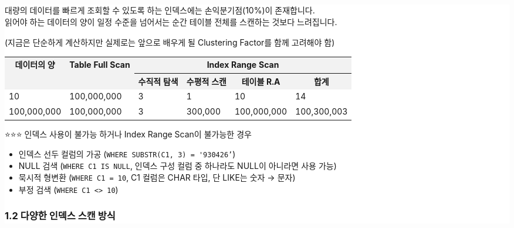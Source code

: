 대량의 데이터를 빠르게 조회할 수 있도록 하는 인덱스에는 <span class="red-bold">손익분기점</span>(10%)이 존재합니다.   
읽어야 하는 데이터의 양이 일정 수준을 넘어서는 순간 테이블 전체를 스캔하는 것보다 느려집니다.

(지금은 단순하게 계산하지만 실제로는 앞으로 배우게 될 <span class="red-bold">Clustering Factor</span>를 함께 고려해야 함)

<table>
    <tr style="background-color: rgba(0, 0, 0, 0.05);">
        <th rowspan="2">데이터의 양</th>
        <th rowspan="2">Table Full Scan</th>
        <th colspan="4">Index Range Scan</th>
    </tr>
    <tr style="background-color: rgba(0, 0, 0, 0.05);">
        <th>수직적 탐색</th>
        <th>수평적 스캔</th>
        <th>테이블 R.A</th>
        <th>합계</th>
    </tr>
    <tr>
        <td>10</td>
        <td>100,000,000</td>
        <td>3</td>
        <td>1</td>
        <td>10</td>
        <td>14</td>
    </tr>
    <tr>
        <td>100,000,000</td>
        <td>100,000,000</td>
        <td>3</td>
        <td>300,000</td>
        <td>100,000,000</td>
        <td>100,300,003</td>
    </tr>
</table>

⭐️⭐️⭐️ <span class="red-bold">인덱스 사용이 불가능</span> 하거나 <span class="red-bold">Index Range Scan이 불가능</span>한 경우

- 인덱스 선두 컬럼의 가공 (`WHERE SUBSTR(C1, 3) = '930426’`)
- NULL 검색 (`WHERE C1 IS NULL`, 인덱스 구성 컬럼 중 하나라도 NULL이 아니라면 사용 가능)
- 묵시적 형변환 (`WHERE C1 = 10`, C1 컬럼은 CHAR 타입, 단 LIKE는 숫자 → 문자)
- 부정 검색 (`WHERE C1 <> 10`)

### 1.2 다양한 인덱스 스캔 방식
